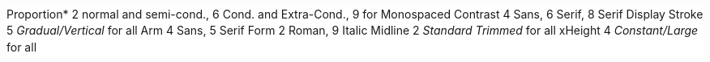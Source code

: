    <td>
   </td>
  </tr>
  <tr>
   <td>Proportion*
   </td>
   <td colspan="2" >2 normal and semi-cond., 6 Cond. and Extra-Cond., 9 for Monospaced
   </td>
  </tr>
  <tr>
   <td>Contrast
   </td>
   <td>4 Sans, 6 Serif, 8 Serif Display
   </td>
   <td>
   </td>
  </tr>
  <tr>
   <td>Stroke
   </td>
   <td>5 <em>Gradual/Vertical</em>
   </td>
   <td>for all
   </td>
  </tr>
  <tr>
   <td>Arm
   </td>
   <td>4 Sans, 5 Serif
   </td>
   <td>
   </td>
  </tr>
  <tr>
   <td>Form
   </td>
   <td>2 Roman, 9 Italic
   </td>
   <td>
   </td>
  </tr>
  <tr>
   <td>Midline
   </td>
   <td>2 <em>Standard Trimmed</em>
   </td>
   <td>for all
   </td>
  </tr>
  <tr>
   <td>xHeight
   </td>
   <td>4 <em>Constant/Large</em>
   </td>
   <td>for all
   </td>
  </tr>
</table>
